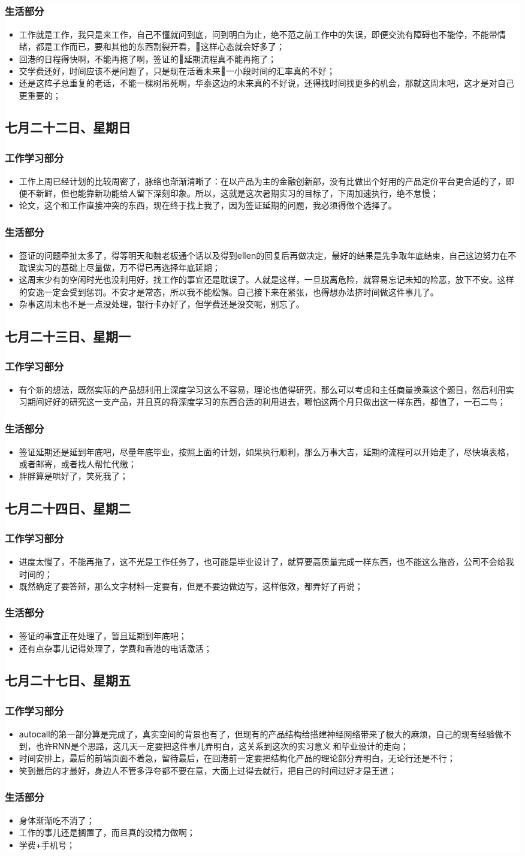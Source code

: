 ### 生活部分
- 工作就是工作，我只是来工作，自己不懂就问到底，问到明白为止，绝不范之前工作中的失误，即便交流有障碍也不能停，不能带情绪，都是工作而已，要和其他的东西割裂开看，这样心态就会好多了；
- 回港的日程得快啊，不能再拖了啊，签证的延期流程真不能再拖了；
- 交学费还好，时间应该不是问题了，只是现在活着未来一小段时间的汇率真的不好；
- 还是这阵子总重复的老话，不能一棵树吊死啊，华泰这边的未来真的不好说，还得找时间找更多的机会，那就这周末吧，这才是对自己更重要的；

## 七月二十二日、星期日
### 工作学习部分
- 工作上周已经计划的比较周密了，脉络也渐渐清晰了：在以产品为主的金融创新部，没有比做出个好用的产品定价平台更合适的了，即便不新鲜，但也能靠新功能给人留下深刻印象。所以，这就是这次暑期实习的目标了，下周加速执行，绝不怠慢；
- 论文，这个和工作直接冲突的东西，现在终于找上我了，因为签证延期的问题，我必须得做个选择了。

### 生活部分
- 签证的问题牵扯太多了，得等明天和魏老板通个话以及得到ellen的回复后再做决定，最好的结果是先争取年底结束，自己这边努力在不耽误实习的基础上尽量做，万不得已再选择年底延期；
- 这周末少有的空闲时光也没利用好，找工作的事宜还是耽误了。人就是这样，一旦脱离危险，就容易忘记未知的险恶，放下不安。这样的安逸一定会受到惩罚。不安才是常态，所以我不能松懈。自己接下来在紧张，也得想办法挤时间做这件事儿了。
- 杂事这周末也不是一点没处理，银行卡办好了，但学费还是没交呢，别忘了。

## 七月二十三日、星期一
### 工作学习部分
- 有个新的想法，既然实际的产品想利用上深度学习这么不容易，理论也值得研究，那么可以考虑和主任商量换乘这个题目，然后利用实习期间好好的研究这一支产品，并且真的将深度学习的东西合适的利用进去，哪怕这两个月只做出这一样东西，都值了，一石二鸟；

### 生活部分
- 签证延期还是延到年底吧，尽量年底毕业，按照上面的计划，如果执行顺利，那么万事大吉，延期的流程可以开始走了，尽快填表格，或者邮寄，或者找人帮忙代缴；
- 胖胖算是哄好了，笑死我了；

## 七月二十四日、星期二
### 工作学习部分
- 进度太慢了，不能再拖了，这不光是工作任务了，也可能是毕业设计了，就算要高质量完成一样东西，也不能这么拖沓，公司不会给我时间的；
- 既然确定了要答辩，那么文字材料一定要有，但是不要边做边写，这样低效，都弄好了再说；

### 生活部分
- 签证的事宜正在处理了，暂且延期到年底吧；
- 还有点杂事儿记得处理了，学费和香港的电话激活；

## 七月二十七日、星期五
### 工作学习部分
- autocall的第一部分算是完成了，真实空间的背景也有了，但现有的产品结构给搭建神经网络带来了极大的麻烦，自己的现有经验做不到，也许RNN是个思路，这几天一定要把这件事儿弄明白，这关系到这次的实习意义
和毕业设计的走向；
- 时间安排上，最后的前端页面不着急，留待最后，在回港前一定要把结构化产品的理论部分弄明白，无论行还是不行；
- 笑到最后的才最好，身边人不管多浮夸都不要在意，大面上过得去就行，把自己的时间过好才是王道；
### 生活部分
- 身体渐渐吃不消了；
- 工作的事儿还是搁置了，而且真的没精力做啊；
- 学费+手机号；
